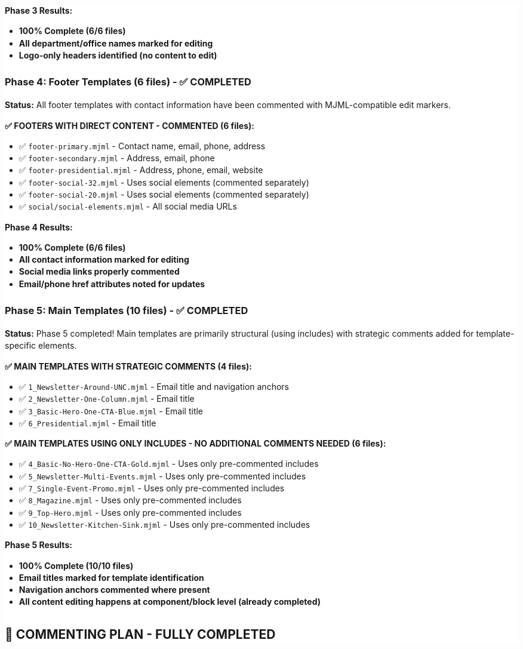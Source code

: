 **Phase 3 Results:**

- **100% Complete (6/6 files)**
- **All department/office names marked for editing**
- **Logo-only headers identified (no content to edit)**

### Phase 4: Footer Templates (6 files) - ✅ COMPLETED

**Status:** All footer templates with contact information have been commented with MJML-compatible edit markers.

**✅ FOOTERS WITH DIRECT CONTENT - COMMENTED (6 files):**

- ✅ `footer-primary.mjml` - Contact name, email, phone, address
- ✅ `footer-secondary.mjml` - Address, email, phone
- ✅ `footer-presidential.mjml` - Address, phone, email, website
- ✅ `footer-social-32.mjml` - Uses social elements (commented separately)
- ✅ `footer-social-20.mjml` - Uses social elements (commented separately)
- ✅ `social/social-elements.mjml` - All social media URLs

**Phase 4 Results:**

- **100% Complete (6/6 files)**
- **All contact information marked for editing**
- **Social media links properly commented**
- **Email/phone href attributes noted for updates**

### Phase 5: Main Templates (10 files) - ✅ COMPLETED

**Status:** Phase 5 completed! Main templates are primarily structural (using includes) with strategic comments added for template-specific elements.

**✅ MAIN TEMPLATES WITH STRATEGIC COMMENTS (4 files):**

- ✅ `1_Newsletter-Around-UNC.mjml` - Email title and navigation anchors
- ✅ `2_Newsletter-One-Column.mjml` - Email title
- ✅ `3_Basic-Hero-One-CTA-Blue.mjml` - Email title
- ✅ `6_Presidential.mjml` - Email title

**✅ MAIN TEMPLATES USING ONLY INCLUDES - NO ADDITIONAL COMMENTS NEEDED (6 files):**

- ✅ `4_Basic-No-Hero-One-CTA-Gold.mjml` - Uses only pre-commented includes
- ✅ `5_Newsletter-Multi-Events.mjml` - Uses only pre-commented includes
- ✅ `7_Single-Event-Promo.mjml` - Uses only pre-commented includes
- ✅ `8_Magazine.mjml` - Uses only pre-commented includes
- ✅ `9_Top-Hero.mjml` - Uses only pre-commented includes
- ✅ `10_Newsletter-Kitchen-Sink.mjml` - Uses only pre-commented includes

**Phase 5 Results:**

- **100% Complete (10/10 files)**
- **Email titles marked for template identification**
- **Navigation anchors commented where present**
- **All content editing happens at component/block level (already completed)**

## 🎉 COMMENTING PLAN - FULLY COMPLETED
